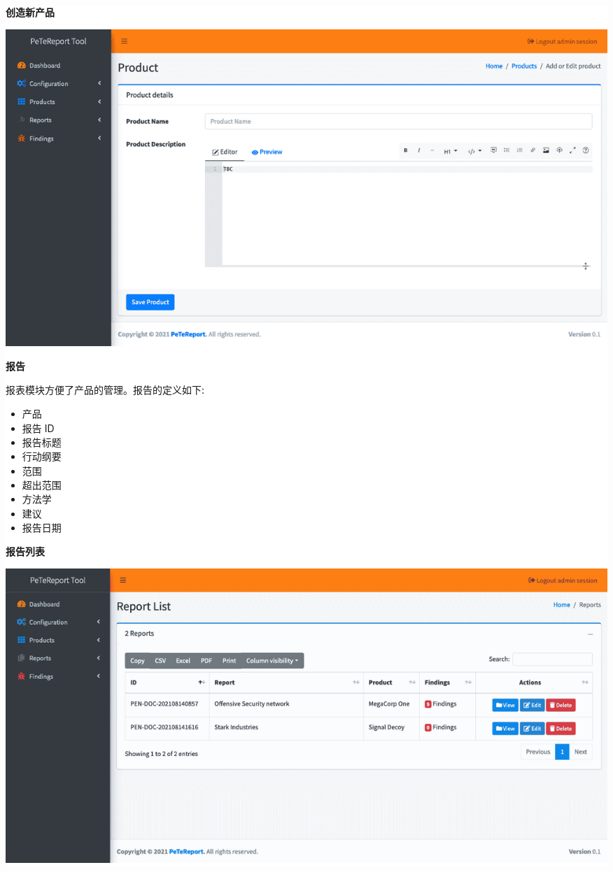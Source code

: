 **创造新产品**

![](img//5f9c0dd84fe61f784b062f133501aa93.png)

**报告**

报表模块方便了产品的管理。报告的定义如下:

*   产品
*   报告 ID
*   报告标题
*   行动纲要
*   范围
*   超出范围
*   方法学
*   建议
*   报告日期

**报告列表**

![](img//a5077efd67110f85e09cc3973f91d810.png)
